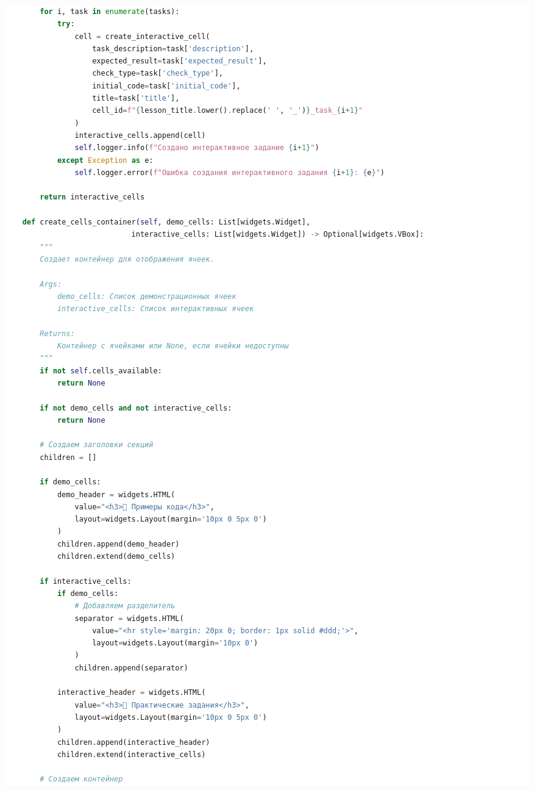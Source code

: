 ```python
        for i, task in enumerate(tasks):
            try:
                cell = create_interactive_cell(
                    task_description=task['description'],
                    expected_result=task['expected_result'],
                    check_type=task['check_type'],
                    initial_code=task['initial_code'],
                    title=task['title'],
                    cell_id=f"{lesson_title.lower().replace(' ', '_')}_task_{i+1}"
                )
                interactive_cells.append(cell)
                self.logger.info(f"Создано интерактивное задание {i+1}")
            except Exception as e:
                self.logger.error(f"Ошибка создания интерактивного задания {i+1}: {e}")

        return interactive_cells

    def create_cells_container(self, demo_cells: List[widgets.Widget],
                             interactive_cells: List[widgets.Widget]) -> Optional[widgets.VBox]:
        """
        Создает контейнер для отображения ячеек.

        Args:
            demo_cells: Список демонстрационных ячеек
            interactive_cells: Список интерактивных ячеек

        Returns:
            Контейнер с ячейками или None, если ячейки недоступны
        """
        if not self.cells_available:
            return None

        if not demo_cells and not interactive_cells:
            return None

        # Создаем заголовки секций
        children = []

        if demo_cells:
            demo_header = widgets.HTML(
                value="<h3>📝 Примеры кода</h3>",
                layout=widgets.Layout(margin='10px 0 5px 0')
            )
            children.append(demo_header)
            children.extend(demo_cells)

        if interactive_cells:
            if demo_cells:
                # Добавляем разделитель
                separator = widgets.HTML(
                    value="<hr style='margin: 20px 0; border: 1px solid #ddd;'>",
                    layout=widgets.Layout(margin='10px 0')
                )
                children.append(separator)

            interactive_header = widgets.HTML(
                value="<h3>🎯 Практические задания</h3>",
                layout=widgets.Layout(margin='10px 0 5px 0')
            )
            children.append(interactive_header)
            children.extend(interactive_cells)

        # Создаем контейнер
```
